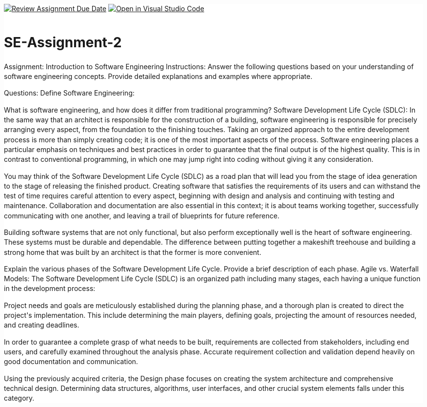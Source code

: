 [![Review Assignment Due Date](https://classroom.github.com/assets/deadline-readme-button-24ddc0f5d75046c5622901739e7c5dd533143b0c8e959d652212380cedb1ea36.svg)](https://classroom.github.com/a/-ucQIGTc)
[![Open in Visual Studio Code](https://classroom.github.com/assets/open-in-vscode-718a45dd9cf7e7f842a935f5ebbe5719a5e09af4491e668f4dbf3b35d5cca122.svg)](https://classroom.github.com/online_ide?assignment_repo_id=15241334&assignment_repo_type=AssignmentRepo)
# SE-Assignment-2
Assignment: Introduction to Software Engineering
Instructions:
Answer the following questions based on your understanding of software engineering concepts. Provide detailed explanations and examples where appropriate.

Questions:
Define Software Engineering:

What is software engineering, and how does it differ from traditional programming?
Software Development Life Cycle (SDLC):
In the same way that an architect is responsible for the construction of a building, software engineering is responsible for precisely arranging every aspect, from the foundation to the finishing touches. Taking an organized approach to the entire development process is more than simply creating code; it is one of the most important aspects of the process. Software engineering places a particular emphasis on techniques and best practices in order to guarantee that the final output is of the highest quality. This is in contrast to conventional programming, in which one may jump right into coding without giving it any consideration.

You may think of the Software Development Life Cycle (SDLC) as a road plan that will lead you from the stage of idea generation to the stage of releasing the finished product. Creating software that satisfies the requirements of its users and can withstand the test of time requires careful attention to every aspect, beginning with design and analysis and continuing with testing and maintenance. Collaboration and documentation are also essential in this context; it is about teams working together, successfully communicating with one another, and leaving a trail of blueprints for future reference.

Building software systems that are not only functional, but also perform exceptionally well is the heart of software engineering. These systems must be durable and dependable. The difference between putting together a makeshift treehouse and building a strong home that was built by an architect is that the former is more convenient. 


Explain the various phases of the Software Development Life Cycle. Provide a brief description of each phase.
Agile vs. Waterfall Models:
The Software Development Life Cycle (SDLC) is an organized path including many stages, each having a unique function in the development process:

Project needs and goals are meticulously established during the planning phase, and a thorough plan is created to direct the project's implementation. This include determining the main players, defining goals, projecting the amount of resources needed, and creating deadlines.

In order to guarantee a complete grasp of what needs to be built, requirements are collected from stakeholders, including end users, and carefully examined throughout the analysis phase. Accurate requirement collection and validation depend heavily on good documentation and communication.

Using the previously acquired criteria, the Design phase focuses on creating the system architecture and comprehensive technical design. Determining data structures, algorithms, user interfaces, and other crucial system elements falls under this category.
